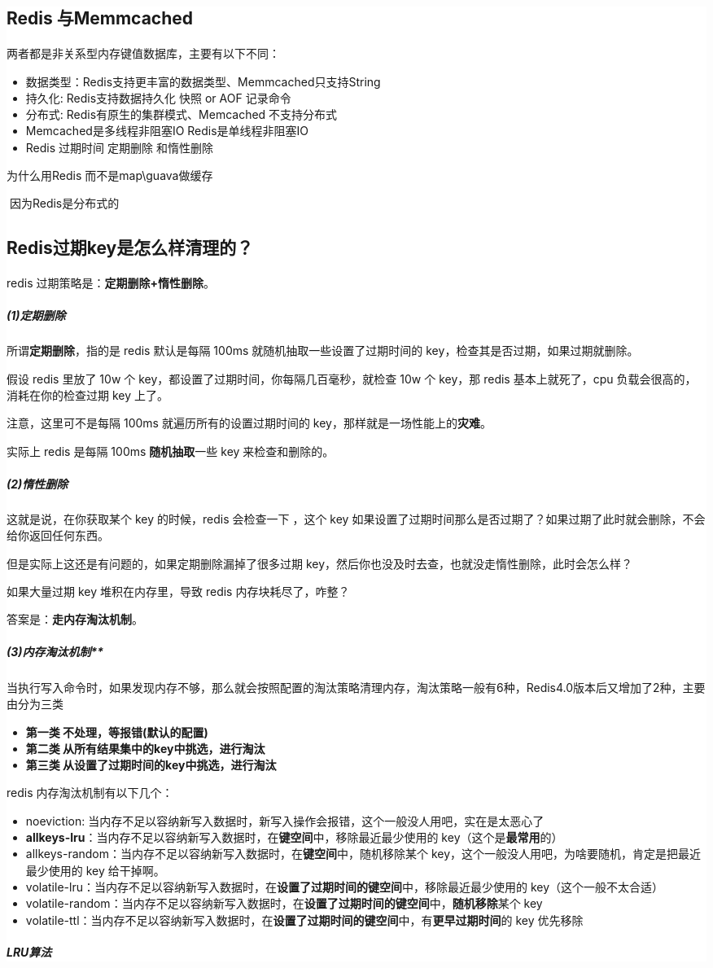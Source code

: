 

## Redis 与Memmcached

两者都是非关系型内存键值数据库，主要有以下不同：

* 数据类型：Redis支持更丰富的数据类型、Memmcached只支持String
* 持久化: Redis支持数据持久化  快照 or AOF  记录命令
* 分布式: Redis有原生的集群模式、Memcached 不支持分布式
* Memcached是多线程非阻塞IO Redis是单线程非阻塞IO
* Redis 过期时间   定期删除 和惰性删除

为什么用Redis 而不是map\guava做缓存

​	因为Redis是分布式的

## Redis过期key是怎么样清理的？

redis 过期策略是：**定期删除+惰性删除**。

##### (1)定期删除

所谓**定期删除**，指的是 redis 默认是每隔 100ms 就随机抽取一些设置了过期时间的 key，检查其是否过期，如果过期就删除。

假设 redis 里放了 10w 个 key，都设置了过期时间，你每隔几百毫秒，就检查 10w 个 key，那 redis 基本上就死了，cpu 负载会很高的，消耗在你的检查过期 key 上了。

注意，这里可不是每隔 100ms 就遍历所有的设置过期时间的 key，那样就是一场性能上的**灾难**。

实际上 redis 是每隔 100ms **随机抽取**一些 key 来检查和删除的。

##### (2)惰性删除

这就是说，在你获取某个 key 的时候，redis 会检查一下 ，这个 key 如果设置了过期时间那么是否过期了？如果过期了此时就会删除，不会给你返回任何东西。

但是实际上这还是有问题的，如果定期删除漏掉了很多过期 key，然后你也没及时去查，也就没走惰性删除，此时会怎么样？

如果大量过期 key 堆积在内存里，导致 redis 内存块耗尽了，咋整？

答案是：**走内存淘汰机制**。

##### (3)内存淘汰机制**

当执行写入命令时，如果发现内存不够，那么就会按照配置的淘汰策略清理内存，淘汰策略一般有6种，Redis4.0版本后又增加了2种，主要由分为三类

- **第一类 不处理，等报错(默认的配置)**
- **第二类 从所有结果集中的key中挑选，进行淘汰**
- **第三类 从设置了过期时间的key中挑选，进行淘汰**

redis 内存淘汰机制有以下几个：

- noeviction: 当内存不足以容纳新写入数据时，新写入操作会报错，这个一般没人用吧，实在是太恶心了
- **allkeys-lru**：当内存不足以容纳新写入数据时，在**键空间**中，移除最近最少使用的 key（这个是**最常用**的）
- allkeys-random：当内存不足以容纳新写入数据时，在**键空间**中，随机移除某个 key，这个一般没人用吧，为啥要随机，肯定是把最近最少使用的 key 给干掉啊。
- volatile-lru：当内存不足以容纳新写入数据时，在**设置了过期时间的键空间**中，移除最近最少使用的 key（这个一般不太合适）
- volatile-random：当内存不足以容纳新写入数据时，在**设置了过期时间的键空间**中，**随机移除**某个 key
- volatile-ttl：当内存不足以容纳新写入数据时，在**设置了过期时间的键空间**中，有**更早过期时间**的 key 优先移除

##### LRU算法
